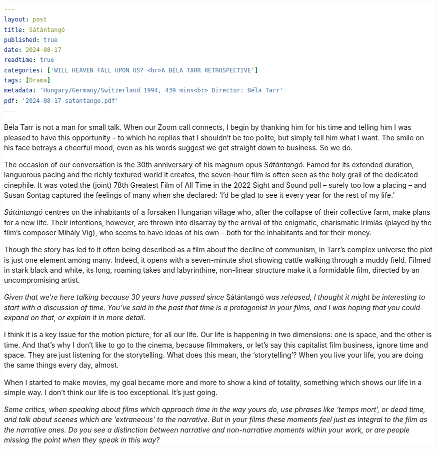 ```yaml
---
layout: post
title: Sátántangó
published: true
date: 2024-08-17
readtime: true
categories: ['WILL HEAVEN FALL UPON US? <br>A BÉLA TARR RETROSPECTIVE']
tags: [Drama]
metadata: 'Hungary/Germany/Switzerland 1994, 439 mins<br> Director: Béla Tarr'
pdf: '2024-08-17-satantango.pdf'
---
```


Béla Tarr is not a man for small talk. When our Zoom call connects, I begin by thanking him for his time and telling him I was pleased to have this opportunity – to which he replies that I shouldn’t be too polite, but simply tell him what I want. The smile on his face betrays a cheerful mood, even as his words suggest we get straight down to business. So we do.

The occasion of our conversation is the 30th anniversary of his magnum opus _Sátántangó_. Famed for its extended duration, languorous pacing and the richly textured world it creates, the seven-hour film is often seen as the holy grail of the dedicated cinephile. It was voted the (joint) 78th Greatest Film of All Time in the 2022 Sight and Sound poll – surely too low a placing – and Susan Sontag captured the feelings of many when she declared: ‘I’d be glad to see it every year for the rest of my life.’

_Sátántangó_ centres on the inhabitants of a forsaken Hungarian village who, after the collapse of their collective farm, make plans for a new life. Their intentions, however, are thrown into disarray by the arrival of the enigmatic, charismatic Irimiás (played by the film’s composer Mihály Vig), who seems to have ideas of his own – both for the inhabitants and for their money.

Though the story has led to it often being described as a film about the decline of communism, in Tarr’s complex universe the plot is just one element among many. Indeed, it opens with a seven-minute shot showing cattle walking through a muddy field. Filmed in stark black and white, its long, roaming takes and labyrinthine, non-linear structure make it a formidable film, directed by an uncompromising artist.

_Given that we’re here talking because 30 years have passed since_ Sátántangó _was released, I thought it might be interesting to start with a discussion of time. You’ve said in the past that time is a protagonist in your films, and I was hoping that you could expand on that, or explain it in more detail._

I think it is a key issue for the motion picture, for all our life. Our life is happening in two dimensions: one is space, and the other is time. And that’s why I don’t like to go to the cinema, because filmmakers, or let’s say this capitalist film business, ignore time and space. They are just listening for the storytelling. What does this mean, the ‘storytelling’? When you live your life, you are doing the same things every day, almost.

When I started to make movies, my goal became more and more to show a kind of totality, something which shows our life in a simple way. I don’t think our life is too exceptional. It’s just going.

_Some critics, when speaking about films which approach time in the way yours do, use phrases like ‘temps mort’, or dead time, and talk about scenes which are ‘extraneous’ to the narrative. But in your films these moments feel just as integral to the film as the narrative ones. Do you see a distinction between narrative and non-narrative moments within your work, or are people missing the point when they speak in this way?_
